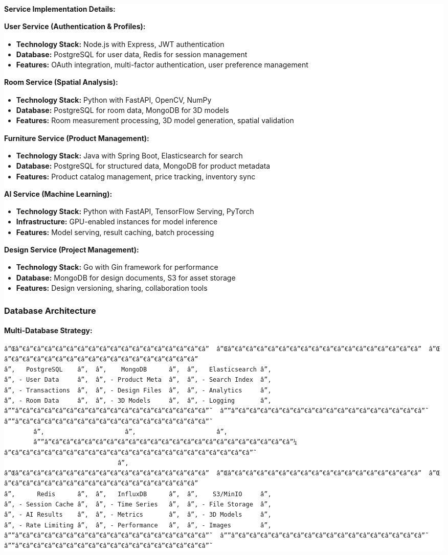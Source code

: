 ```
```

**Service Implementation Details:**

**User Service (Authentication & Profiles):**
- **Technology Stack:** Node.js with Express, JWT authentication
- **Database:** PostgreSQL for user data, Redis for session management
- **Features:** OAuth integration, multi-factor authentication, user preference management

**Room Service (Spatial Analysis):**
- **Technology Stack:** Python with FastAPI, OpenCV, NumPy
- **Database:** PostgreSQL for room data, MongoDB for 3D models
- **Features:** Room measurement processing, 3D model generation, spatial validation

**Furniture Service (Product Management):**
- **Technology Stack:** Java with Spring Boot, Elasticsearch for search
- **Database:** PostgreSQL for structured data, MongoDB for product metadata
- **Features:** Product catalog management, price tracking, inventory sync

**AI Service (Machine Learning):**
- **Technology Stack:** Python with FastAPI, TensorFlow Serving, PyTorch
- **Infrastructure:** GPU-enabled instances for model inference
- **Features:** Model serving, result caching, batch processing

**Design Service (Project Management):**
- **Technology Stack:** Go with Gin framework for performance
- **Database:** MongoDB for design documents, S3 for asset storage
- **Features:** Design versioning, sharing, collaboration tools

### Database Architecture

**Multi-Database Strategy:**
```
â”Œâ”€â”€â”€â”€â”€â”€â”€â”€â”€â”€â”€â”€â”€â”€â”€â”€â”€â”  â”Œâ”€â”€â”€â”€â”€â”€â”€â”€â”€â”€â”€â”€â”€â”€â”€â”€â”€â”  â”Œâ”€â”€â”€â”€â”€â”€â”€â”€â”€â”€â”€â”€â”€â”€â”€â”€â”€â”
â”‚   PostgreSQL    â”‚  â”‚    MongoDB      â”‚  â”‚   Elasticsearch â”‚
â”‚ - User Data     â”‚  â”‚ - Product Meta  â”‚  â”‚ - Search Index  â”‚
â”‚ - Transactions  â”‚  â”‚ - Design Files  â”‚  â”‚ - Analytics     â”‚
â”‚ - Room Data     â”‚  â”‚ - 3D Models     â”‚  â”‚ - Logging       â”‚
â””â”€â”€â”€â”€â”€â”€â”€â”€â”€â”€â”€â”€â”€â”€â”€â”€â”€â”˜  â””â”€â”€â”€â”€â”€â”€â”€â”€â”€â”€â”€â”€â”€â”€â”€â”€â”€â”˜  â””â”€â”€â”€â”€â”€â”€â”€â”€â”€â”€â”€â”€â”€â”€â”€â”€â”€â”˜
        â”‚                      â”‚                      â”‚
        â””â”€â”€â”€â”€â”€â”€â”€â”€â”€â”€â”€â”€â”€â”€â”€â”€â”€â”€â”€â”€â”€â”€â”¼â”€â”€â”€â”€â”€â”€â”€â”€â”€â”€â”€â”€â”€â”€â”€â”€â”€â”€â”€â”€â”€â”€â”˜
                               â”‚
â”Œâ”€â”€â”€â”€â”€â”€â”€â”€â”€â”€â”€â”€â”€â”€â”€â”€â”€â”  â”Œâ”€â”€â”€â”€â”€â”€â”€â”€â”€â”€â”€â”€â”€â”€â”€â”€â”€â”  â”Œâ”€â”€â”€â”€â”€â”€â”€â”€â”€â”€â”€â”€â”€â”€â”€â”€â”€â”
â”‚      Redis      â”‚  â”‚   InfluxDB      â”‚  â”‚    S3/MinIO     â”‚
â”‚ - Session Cache â”‚  â”‚ - Time Series   â”‚  â”‚ - File Storage  â”‚
â”‚ - AI Results    â”‚  â”‚ - Metrics       â”‚  â”‚ - 3D Models     â”‚
â”‚ - Rate Limiting â”‚  â”‚ - Performance   â”‚  â”‚ - Images        â”‚
â””â”€â”€â”€â”€â”€â”€â”€â”€â”€â”€â”€â”€â”€â”€â”€â”€â”€â”˜  â””â”€â”€â”€â”€â”€â”€â”€â”€â”€â”€â”€â”€â”€â”€â”€â”€â”€â”˜  â””â”€â”€â”€â”€â”€â”€â”€â”€â”€â”€â”€â”€â”€â”€â”€â”€â”€â”˜
```
